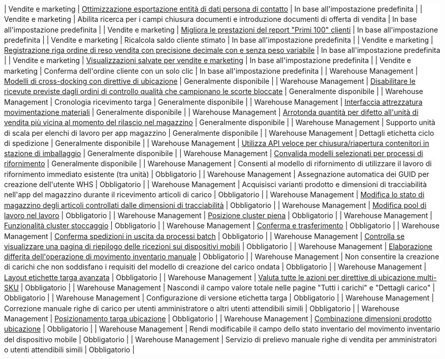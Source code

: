 | Vendite e marketing | [Ottimizzazione esportazione entità di dati persona di contatto](/dynamics365-release-plan/2021wave1/finance-operations/dynamics365-supply-chain-management/contact-person-data-entity-export-optimization) | In base all'impostazione predefinita |
| Vendite e marketing | Abilita ricerca per i campi chiusura documenti e introduzione documenti di offerta di vendita | In base all'impostazione predefinita |
| Vendite e marketing | [Migliora le prestazioni del report "Primi 100" clienti](whats-new-scm-10-0-23.md) | In base all'impostazione predefinita |
| Vendite e marketing | Ricalcola saldo cliente stimato | In base all'impostazione predefinita |
| Vendite e marketing | [Registrazione riga ordine di reso vendita con precisione decimale con e senza peso variabile](/dynamics365-release-plan/2021wave1/finance-operations/dynamics365-supply-chain-management/sales-return-order-line-registration-decimal-precision-without-catch-weight) | In base all'impostazione predefinita |
| Vendite e marketing | [Visualizzazioni salvate per vendite e marketing](saved-views-scm.md) | In base all'impostazione predefinita |
| Vendite e marketing | Conferma dell'ordine cliente con un solo clic | In base all'impostazione predefinita |
| Warehouse Management | [Modelli di cross-docking con direttive di ubicazione](../warehousing/planned-cross-docking.md) | Generalmente disponibile |
| Warehouse Management | [Disabilitare le ricevute previste dagli ordini di controllo qualità che campionano le scorte bloccate](../inventory/inventory-blocking.md) | Generalmente disponibile |
| Warehouse Management | Cronologia ricevimento targa | Generalmente disponibile |
| Warehouse Management | [Interfaccia attrezzatura movimentazione materiali](../warehousing/mhax.md) | Generalmente disponibile |
| Warehouse Management | [Arrotonda quantità per difetto all'unità di vendita più vicina al momento del rilascio nel magazzino](whats-new-scm-10-0-19.md) | Generalmente disponibile |
| Warehouse Management | Supporto unità di scala per elenchi di lavoro per app magazzino | Generalmente disponibile |
| Warehouse Management | Dettagli etichetta ciclo di spedizione | Generalmente disponibile |
| Warehouse Management | [Utilizza API veloce per chiusura/riapertura contenitori in stazione di imballaggio](whats-new-scm-10-0-21.md) | Generalmente disponibile |
| Warehouse Management | [Convalida modelli selezionati per processi di rifornimento](whats-new-scm-10-0-20.md) | Generalmente disponibile |
| Warehouse Management | Consenti al modello di rifornimento di utilizzare il lavoro di rifornimento immediato esistente (tra unità) | Obbligatorio |
| Warehouse Management | Assegnazione automatica dei GUID per creazione dell'utente WHS | Obbligatorio |
| Warehouse Management | Acquisisci varianti prodotto e dimensioni di tracciabilità nell'app del magazzino durante il ricevimento articoli di carico | Obbligatorio |
| Warehouse Management | [Modifica lo stato di magazzino degli articoli controllati dalle dimensioni di tracciabilità](../inventory/inventory-statuses.md) | Obbligatorio |
| Warehouse Management | [Modifica pool di lavoro nel lavoro](../warehousing/change-work-pool-on-work.md) | Obbligatorio |
| Warehouse Management | [Posizione cluster piena](../warehousing/cluster-position-full.md) | Obbligatorio |
| Warehouse Management | [Funzionalità cluster stoccaggio](../warehousing/putaway-clusters.md) | Obbligatorio |
| Warehouse Management | [Conferma e trasferimento](../warehousing/confirm-and-transfer.md) | Obbligatorio |
| Warehouse Management | [Conferma spedizioni in uscita da processi batch](../warehousing/confirm-outbound-shipments-from-batch-jobs.md) | Obbligatorio |
| Warehouse Management | [Controlla se visualizzare una pagina di riepilogo delle ricezioni sui dispositivi mobili](../warehousing/warehousing-mobile-device-app-license-plate-receiving.md) | Obbligatorio |
| Warehouse Management | [Elaborazione differita dell'operazione di movimento inventario manuale](../warehousing/deferred-processing-manual-inventory-movement.md) | Obbligatorio |
| Warehouse Management | Non consentire la creazione di carichi che non soddisfano i requisiti del modello di creazione del carico ondata | Obbligatorio |
| Warehouse Management | [Layout etichette targa avanzata](../warehousing/document-routing-layout-for-license-plates.md) | Obbligatorio |
| Warehouse Management | [Valuta tutte le azioni per direttive di ubicazione multi-SKU](/troubleshoot/dynamics-365/supply-chain/warehousing/evaluate-multiple-location-directive-actions) | Obbligatorio |
| Warehouse Management | Nascondi il campo valore totale nelle pagine "Tutti i carichi" e "Dettagli carico" | Obbligatorio |
| Warehouse Management | Configurazione di versione etichetta targa | Obbligatorio |
| Warehouse Management | Correzione manuale righe di carico per utenti amministratore o altri utenti attendibili simili | Obbligatorio |
| Warehouse Management | [Posizionamento targa ubicazione](../warehousing/location-license-plate-positioning.md) | Obbligatorio |
| Warehouse Management | [Combinazione dimensioni prodotto ubicazione](../warehousing/location-product-dimension-mixing.md) | Obbligatorio |
| Warehouse Management | Rendi modificabile il campo dello stato inventario del movimento inventario del dispositivo mobile | Obbligatorio |
| Warehouse Management | Servizio di prelievo manuale righe di vendita per amministratori o utenti attendibili simili | Obbligatorio |